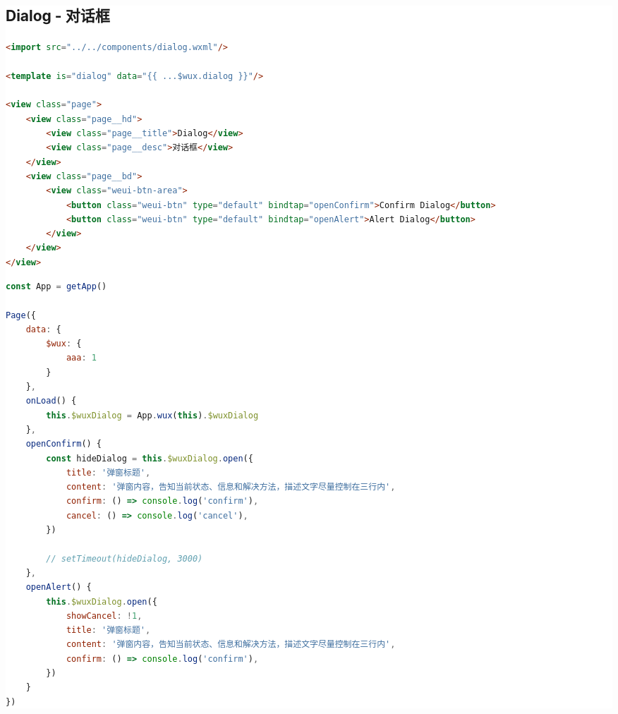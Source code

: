 ## Dialog - 对话框

```html
<import src="../../components/dialog.wxml"/>

<template is="dialog" data="{{ ...$wux.dialog }}"/>

<view class="page">
    <view class="page__hd">
        <view class="page__title">Dialog</view>
        <view class="page__desc">对话框</view>
    </view>
    <view class="page__bd">
        <view class="weui-btn-area">
            <button class="weui-btn" type="default" bindtap="openConfirm">Confirm Dialog</button>
            <button class="weui-btn" type="default" bindtap="openAlert">Alert Dialog</button>
        </view>
    </view>
</view>
```

```js
const App = getApp()

Page({
	data: {
		$wux: {
			aaa: 1
		}
	},
	onLoad() {
		this.$wuxDialog = App.wux(this).$wuxDialog
	},
	openConfirm() {
		const hideDialog = this.$wuxDialog.open({
			title: '弹窗标题',
			content: '弹窗内容，告知当前状态、信息和解决方法，描述文字尽量控制在三行内',
			confirm: () => console.log('confirm'),
			cancel: () => console.log('cancel'),
		})

		// setTimeout(hideDialog, 3000)
	},
	openAlert() {
		this.$wuxDialog.open({
			showCancel: !1,
			title: '弹窗标题',
			content: '弹窗内容，告知当前状态、信息和解决方法，描述文字尽量控制在三行内',
			confirm: () => console.log('confirm'),
		})
	}
})
```

